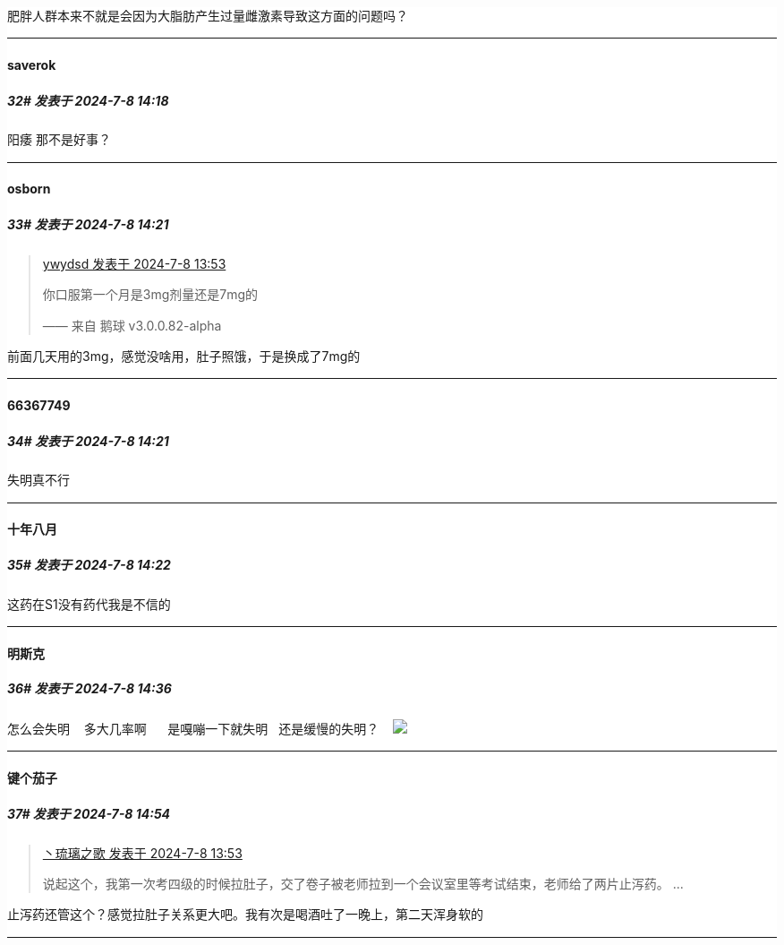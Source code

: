 肥胖人群本来不就是会因为大脂肪产生过量雌激素导致这方面的问题吗？

*****

####  saverok  
##### 32#       发表于 2024-7-8 14:18

阳痿 那不是好事？

*****

####  osborn  
##### 33#       发表于 2024-7-8 14:21

<blockquote><a href="httphttps://bbs.saraba1st.com/2b/forum.php?mod=redirect&amp;goto=findpost&amp;pid=65519864&amp;ptid=2190528" target="_blank">ywydsd 发表于 2024-7-8 13:53</a>

你口服第一个月是3mg剂量还是7mg的

—— 来自 鹅球 v3.0.0.82-alpha</blockquote>
前面几天用的3mg，感觉没啥用，肚子照饿，于是换成了7mg的

*****

####  66367749  
##### 34#       发表于 2024-7-8 14:21

失明真不行

*****

####  十年八月  
##### 35#       发表于 2024-7-8 14:22

这药在S1没有药代我是不信的

*****

####  明斯克  
##### 36#       发表于 2024-7-8 14:36

怎么会失明    多大几率啊      是嘎嘣一下就失明   还是缓慢的失明？    <img src="https://static.saraba1st.com/image/smiley/face2017/066.png" referrerpolicy="no-referrer">

*****

####  键个茄子  
##### 37#       发表于 2024-7-8 14:54

<blockquote><a href="httphttps://bbs.saraba1st.com/2b/forum.php?mod=redirect&amp;goto=findpost&amp;pid=65519866&amp;ptid=2190528" target="_blank">丶琉璃之歌 发表于 2024-7-8 13:53</a>

说起这个，我第一次考四级的时候拉肚子，交了卷子被老师拉到一个会议室里等考试结束，老师给了两片止泻药。 ...</blockquote>
止泻药还管这个？感觉拉肚子关系更大吧。我有次是喝酒吐了一晚上，第二天浑身软的

*****
